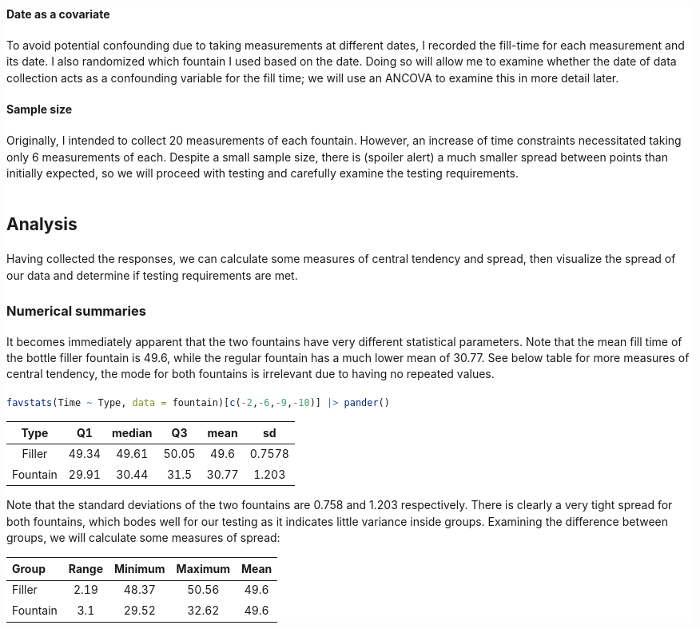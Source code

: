 #### Date as a covariate

To avoid potential confounding due to taking measurements at different
dates, I recorded the fill-time for each measurement and its date. I
also randomized which fountain I used based on the date. Doing so will
allow me to examine whether the date of data collection acts as a
confounding variable for the fill time; we will use an ANCOVA to examine
this in more detail later.

#### Sample size

Originally, I intended to collect 20 measurements of each fountain.
However, an increase of time constraints necessitated taking only 6
measurements of each. Despite a small sample size, there is (spoiler
alert) a much smaller spread between points than initially expected, so
we will proceed with testing and carefully examine the testing
requirements.

# 

## Analysis

Having collected the responses, we can calculate some measures of
central tendency and spread, then visualize the spread of our data and
determine if testing requirements are met.

### Numerical summaries

It becomes immediately apparent that the two fountains have very
different statistical parameters. Note that the mean fill time of the
bottle filler fountain is 49.6, while the regular fountain has a much
lower mean of 30.77. See below table for more measures of central
tendency, the mode for both fountains is irrelevant due to having no
repeated values.

``` r
favstats(Time ~ Type, data = fountain)[c(-2,-6,-9,-10)] |> pander()
```

|   Type   |  Q1   | median |  Q3   | mean  |   sd   |
|:--------:|:-----:|:------:|:-----:|:-----:|:------:|
|  Filler  | 49.34 | 49.61  | 50.05 | 49.6  | 0.7578 |
| Fountain | 29.91 | 30.44  | 31.5  | 30.77 | 1.203  |

Note that the standard deviations of the two fountains are 0.758 and
1.203 respectively. There is clearly a very tight spread for both
fountains, which bodes well for our testing as it indicates little
variance inside groups. Examining the difference between groups, we will
calculate some measures of spread:

| Group    | Range | Minimum | Maximum | Mean |
|:---------|:-----:|:-------:|:-------:|:----:|
| Filler   | 2.19  |  48.37  |  50.56  | 49.6 |
| Fountain |  3.1  |  29.52  |  32.62  | 49.6 |
